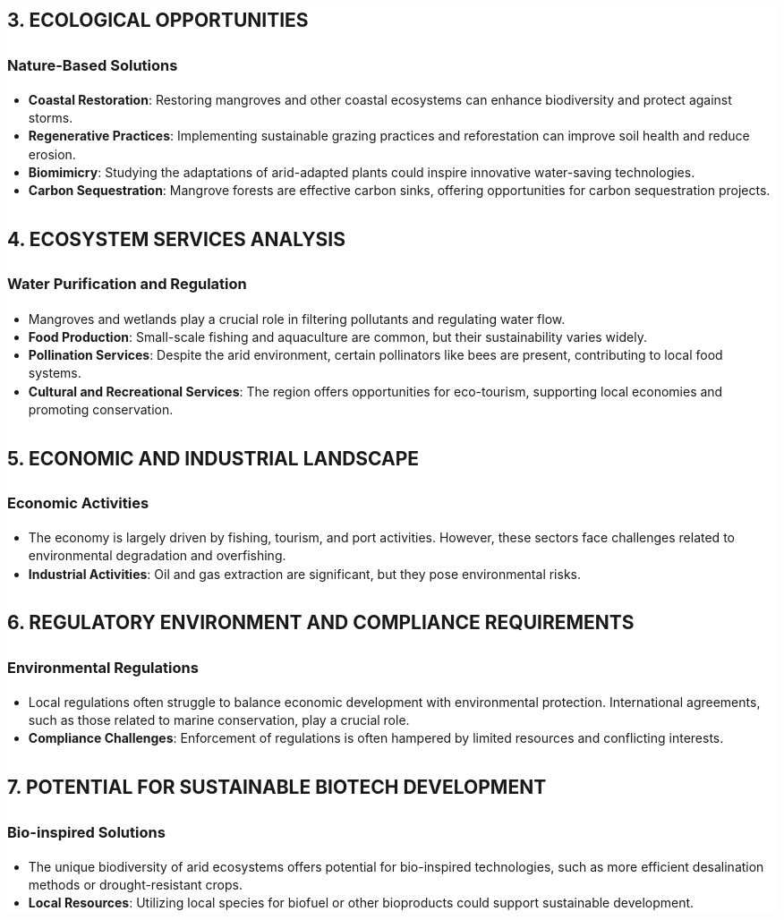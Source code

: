 ## 3. ECOLOGICAL OPPORTUNITIES

### Nature-Based Solutions
- **Coastal Restoration**: Restoring mangroves and other coastal ecosystems can enhance biodiversity and protect against storms.
- **Regenerative Practices**: Implementing sustainable grazing practices and reforestation can improve soil health and reduce erosion.
- **Biomimicry**: Studying the adaptations of arid-adapted plants could inspire innovative water-saving technologies.
- **Carbon Sequestration**: Mangrove forests are effective carbon sinks, offering opportunities for carbon sequestration projects.

## 4. ECOSYSTEM SERVICES ANALYSIS

### Water Purification and Regulation
- Mangroves and wetlands play a crucial role in filtering pollutants and regulating water flow.
- **Food Production**: Small-scale fishing and aquaculture are common, but their sustainability varies widely.
- **Pollination Services**: Despite the arid environment, certain pollinators like bees are present, contributing to local food systems.
- **Cultural and Recreational Services**: The region offers opportunities for eco-tourism, supporting local economies and promoting conservation.

## 5. ECONOMIC AND INDUSTRIAL LANDSCAPE

### Economic Activities
- The economy is largely driven by fishing, tourism, and port activities. However, these sectors face challenges related to environmental degradation and overfishing.
- **Industrial Activities**: Oil and gas extraction are significant, but they pose environmental risks.

## 6. REGULATORY ENVIRONMENT AND COMPLIANCE REQUIREMENTS

### Environmental Regulations
- Local regulations often struggle to balance economic development with environmental protection. International agreements, such as those related to marine conservation, play a crucial role.
- **Compliance Challenges**: Enforcement of regulations is often hampered by limited resources and conflicting interests.

## 7. POTENTIAL FOR SUSTAINABLE BIOTECH DEVELOPMENT

### Bio-inspired Solutions
- The unique biodiversity of arid ecosystems offers potential for bio-inspired technologies, such as more efficient desalination methods or drought-resistant crops.
- **Local Resources**: Utilizing local species for biofuel or other bioproducts could support sustainable development.
